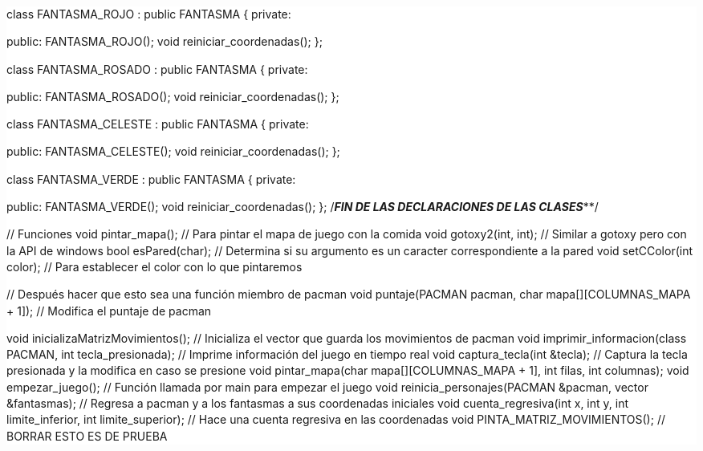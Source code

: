 
class FANTASMA_ROJO : public FANTASMA {
   private:
      
   public:
      FANTASMA_ROJO();
      void reiniciar_coordenadas();
};


class FANTASMA_ROSADO : public FANTASMA {
   private:
      
   public:
      FANTASMA_ROSADO();
      void reiniciar_coordenadas();
};


class FANTASMA_CELESTE : public FANTASMA {
   private:
      
   public:
      FANTASMA_CELESTE();
      void reiniciar_coordenadas();
};


class FANTASMA_VERDE : public FANTASMA {
   private:
      
   public:
      FANTASMA_VERDE();
      void reiniciar_coordenadas();
};
/*******************FIN DE LAS DECLARACIONES DE LAS CLASES*********************/


// Funciones
void pintar_mapa();        // Para pintar el mapa de juego con la comida
void gotoxy2(int, int);    // Similar a gotoxy pero con la API de windows
bool esPared(char);        // Determina si su argumento es un caracter correspondiente a la pared
void setCColor(int color); // Para establecer el color con lo que pintaremos

// Después hacer que esto sea una función miembro de pacman
void puntaje(PACMAN pacman, char mapa[][COLUMNAS_MAPA + 1]);   // Modifica el puntaje de pacman

void inicializaMatrizMovimientos();    // Inicializa el vector que guarda los movimientos de pacman
void imprimir_informacion(class PACMAN, int tecla_presionada);   // Imprime información del juego en tiempo real
void captura_tecla(int &tecla);  // Captura la tecla presionada y la modifica en caso se presione
void pintar_mapa(char mapa[][COLUMNAS_MAPA + 1], int filas, int columnas);
void empezar_juego();      // Función llamada por main para empezar el juego
void reinicia_personajes(PACMAN &pacman, vector<FANTASMA> &fantasmas);   // Regresa a pacman y a los fantasmas a sus coordenadas iniciales
void cuenta_regresiva(int x, int y, int limite_inferior, int limite_superior); // Hace una cuenta regresiva en las coordenadas
void PINTA_MATRIZ_MOVIMIENTOS(); // BORRAR ESTO ES DE PRUEBA
